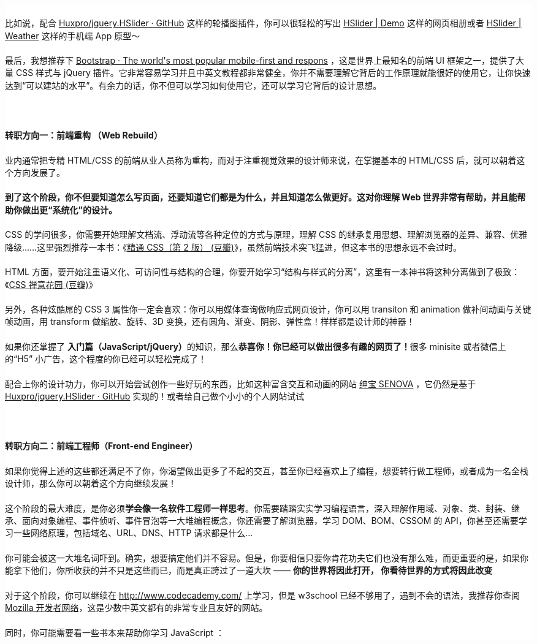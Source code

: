 <br>比如说，配合 <a href="//link.zhihu.com/?target=https%3A//github.com/Huxpro/jquery.HSlider" class=" wrap external" target="_blank" rel="nofollow noreferrer">Huxpro/jquery.HSlider · GitHub<i class="icon-external"></i></a> 这样的轮播图插件，你可以很轻松的写出 <a href="//link.zhihu.com/?target=http%3A//huangxuan.me/jquery.HSlider/" class=" wrap external" target="_blank" rel="nofollow noreferrer">HSlider | Demo<i class="icon-external"></i></a> 这样的网页相册或者 <a href="//link.zhihu.com/?target=http%3A//huangxuan.me/jquery.HSlider/demo-weather-app/" class=" wrap external" target="_blank" rel="nofollow noreferrer">HSlider | Weather<i class="icon-external"></i></a> 这样的手机端 App 原型～
<br>
<br>最后，我想推荐下 <a href="//link.zhihu.com/?target=http%3A//getbootstrap.com/" class=" wrap external" target="_blank" rel="nofollow noreferrer">Bootstrap · The world's most popular mobile-first and respons<i class="icon-external"></i></a> ，这是世界上最知名的前端 UI 框架之一，提供了大量 CSS 样式与 jQuery 插件。它非常容易学习并且中英文教程都非常健全，你并不需要理解它背后的工作原理就能很好的使用它，让你快速达到“可以建站的水平”。有余力的话，你不但可以学习如何使用它，还可以学习它背后的设计思想。
<br>
<br>
<br>
<br><b>转职方向一：前端重构 （Web Rebuild）</b>
<br>
<br>业内通常把专精 HTML/CSS 的前端从业人员称为重构，而对于注重视觉效果的设计师来说，在掌握基本的 HTML/CSS 后，就可以朝着这个方向发展了。
<br>
<br><b>到了这个阶段，你不但要知道怎么写页面，还要知道它们都是为什么，并且知道怎么做更好。这对你理解 Web 世界非常有帮助，并且能帮助你做出更“系统化”的设计。</b>
<br>
<br>CSS 的学问很多，你需要开始理解文档流、浮动流等各种定位的方式与原理，理解 CSS 的继承复用思想、理解浏览器的差异、兼容、优雅降级……这里强烈推荐一本书：《<a href="//link.zhihu.com/?target=http%3A//book.douban.com/subject/4736167/" class=" wrap external" target="_blank" rel="nofollow noreferrer">精通 CSS（第 2 版） (豆瓣)<i class="icon-external"></i></a>》，虽然前端技术突飞猛进，但这本书的思想永远不会过时。
<br>
<br>HTML 方面，要开始注重语义化、可访问性与结构的合理，你要开始学习“结构与样式的分离”，这里有一本神书将这种分离做到了极致：《<a href="//link.zhihu.com/?target=http%3A//book.douban.com/subject/2052176/" class=" wrap external" target="_blank" rel="nofollow noreferrer">CSS 禅意花园 (豆瓣)<i class="icon-external"></i></a>》
<br>
<br>另外，各种炫酷屌的 CSS 3 属性你一定会喜欢：你可以用媒体查询做响应式网页设计，你可以用 transiton 和 animation 做补间动画与关键帧动画，用 transform 做缩放、旋转、3D 变换，还有圆角、渐变、阴影、弹性盒！样样都是设计师的神器！
<br>
<br>如果你还掌握了 <b>入门篇（JavaScript/jQuery）</b>的知识，那么<b>恭喜你！你已经可以做出很多有趣的网页了！</b>很多 minisite 或者微信上的“H5” 小广告，这个程度的你已经可以轻松完成了！
<br>
<br>配合上你的设计功力，你可以开始尝试创作一些好玩的东西，比如这种富含交互和动画的网站 <a href="//link.zhihu.com/?target=http%3A//huangxuan.me/senova/" class=" wrap external" target="_blank" rel="nofollow noreferrer">绅宝 SENOVA<i class="icon-external"></i></a> ，它仍然是基于 <a href="//link.zhihu.com/?target=https%3A//github.com/Huxpro/jquery.HSlider" class=" wrap external" target="_blank" rel="nofollow noreferrer">Huxpro/jquery.HSlider · GitHub<i class="icon-external"></i></a> 实现的！或者给自己做个小小的个人网站试试
<br>
<br>
<br>
<br><b>转职方向二：前端工程师（Front-end Engineer）</b>
<br>
<br>如果你觉得上述的这些都还满足不了你，你渴望做出更多了不起的交互，甚至你已经喜欢上了编程，想要转行做工程师，或者成为一名全栈设计师，那么你可以朝着这个方向继续发展！
<br>
<br>这个阶段的最大难度，是你必须<b>学会像一名软件工程师一样思考</b>。你需要踏踏实实学习编程语言，深入理解作用域、对象、类、封装、继承、面向对象编程、事件侦听、事件冒泡等一大堆编程概念，你还需要了解浏览器，学习 DOM、BOM、CSSOM 的 API，你甚至还需要学习一些网络原理，包括域名、URL、DNS、HTTP 请求都是什么…
<br>
<br>你可能会被这一大堆名词吓到。确实，想要搞定他们并不容易。但是，你要相信只要你肯花功夫它们也没有那么难，而更重要的是，如果你能拿下他们，你所收获的并不只是这些而已，而是真正跨过了一道大坎 —— <b>你的世界将因此打开， 你看待世界的方式将因此改变</b>
<br>
<br>对于这个阶段，你可以继续在 <a href="//www.codecademy.com/" target="_blank" >http://www.codecademy.com/</a> 上学习，但是 w3school 已经不够用了，遇到不会的语法，我推荐你查阅 <a href="//link.zhihu.com/?target=https%3A//developer.mozilla.org/zh-CN/" class=" wrap external" target="_blank" rel="nofollow noreferrer">Mozilla 开发者网络<i class="icon-external"></i></a>，这是少数中英文都有的非常专业且友好的网站。
<br>
<br>同时，你可能需要看一些书本来帮助你学习 JavaScript ：
<br>
